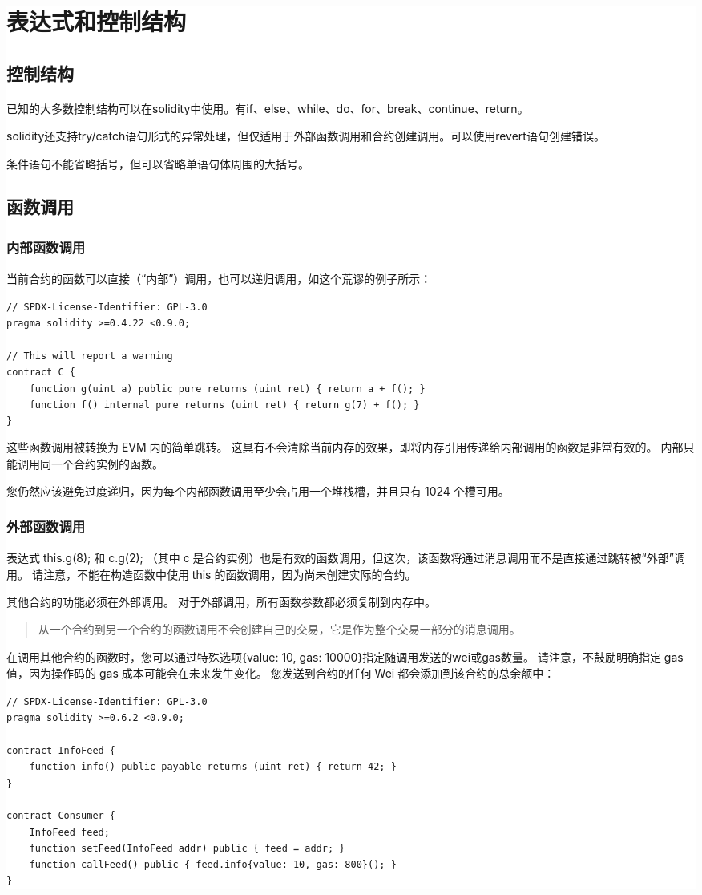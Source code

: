# 表达式和控制结构

## 控制结构

已知的大多数控制结构可以在solidity中使用。有if、else、while、do、for、break、continue、return。

solidity还支持try/catch语句形式的异常处理，但仅适用于外部函数调用和合约创建调用。可以使用revert语句创建错误。

条件语句不能省略括号，但可以省略单语句体周围的大括号。

## 函数调用

### 内部函数调用

当前合约的函数可以直接（“内部”）调用，也可以递归调用，如这个荒谬的例子所示：

```
// SPDX-License-Identifier: GPL-3.0
pragma solidity >=0.4.22 <0.9.0;

// This will report a warning
contract C {
    function g(uint a) public pure returns (uint ret) { return a + f(); }
    function f() internal pure returns (uint ret) { return g(7) + f(); }
}
```

这些函数调用被转换为 EVM 内的简单跳转。 这具有不会清除当前内存的效果，即将内存引用传递给内部调用的函数是非常有效的。 内部只能调用同一个合约实例的函数。

您仍然应该避免过度递归，因为每个内部函数调用至少会占用一个堆栈槽，并且只有 1024 个槽可用。

### 外部函数调用

表达式 this.g(8); 和 c.g(2); （其中 c 是合约实例）也是有效的函数调用，但这次，该函数将通过消息调用而不是直接通过跳转被“外部”调用。 请注意，不能在构造函数中使用 this 的函数调用，因为尚未创建实际的合约。

其他合约的功能必须在外部调用。 对于外部调用，所有函数参数都必须复制到内存中。

> 从一个合约到另一个合约的函数调用不会创建自己的交易，它是作为整个交易一部分的消息调用。

在调用其他合约的函数时，您可以通过特殊选项{value: 10, gas: 10000}指定随调用发送的wei或gas数量。 请注意，不鼓励明确指定 gas 值，因为操作码的 gas 成本可能会在未来发生变化。 您发送到合约的任何 Wei 都会添加到该合约的总余额中：

```
// SPDX-License-Identifier: GPL-3.0
pragma solidity >=0.6.2 <0.9.0;

contract InfoFeed {
    function info() public payable returns (uint ret) { return 42; }
}

contract Consumer {
    InfoFeed feed;
    function setFeed(InfoFeed addr) public { feed = addr; }
    function callFeed() public { feed.info{value: 10, gas: 800}(); }
}
```
